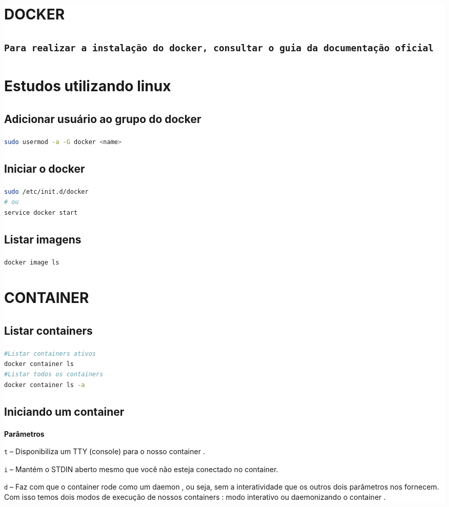 # DOCKER

## `Para realizar a instalação do docker, consultar o guia da documentação oficial`

# Estudos utilizando linux

## Adicionar usuário ao grupo do docker

```bash
sudo usermod -a -G docker <name>
```

## Iniciar o docker

```bash
sudo /etc/init.d/docker
# ou
service docker start
```

## Listar imagens

```bash
docker image ls
```

# CONTAINER

## Listar containers

```bash
#Listar containers ativos
docker container ls
#Listar todos os containers
docker container ls -a
```

## Iniciando um container

**Parâmetros**

`t` – Disponibiliza um TTY (console) para o nosso container .

`i` – Mantém o STDIN aberto mesmo que você não esteja conectado no container.

`d` – Faz com que o container rode como um daemon , ou seja, sem a interatividade que os outros dois parâmetros nos fornecem. Com isso temos dois modos de execução de nossos containers : modo interativo ou daemonizando o container .
